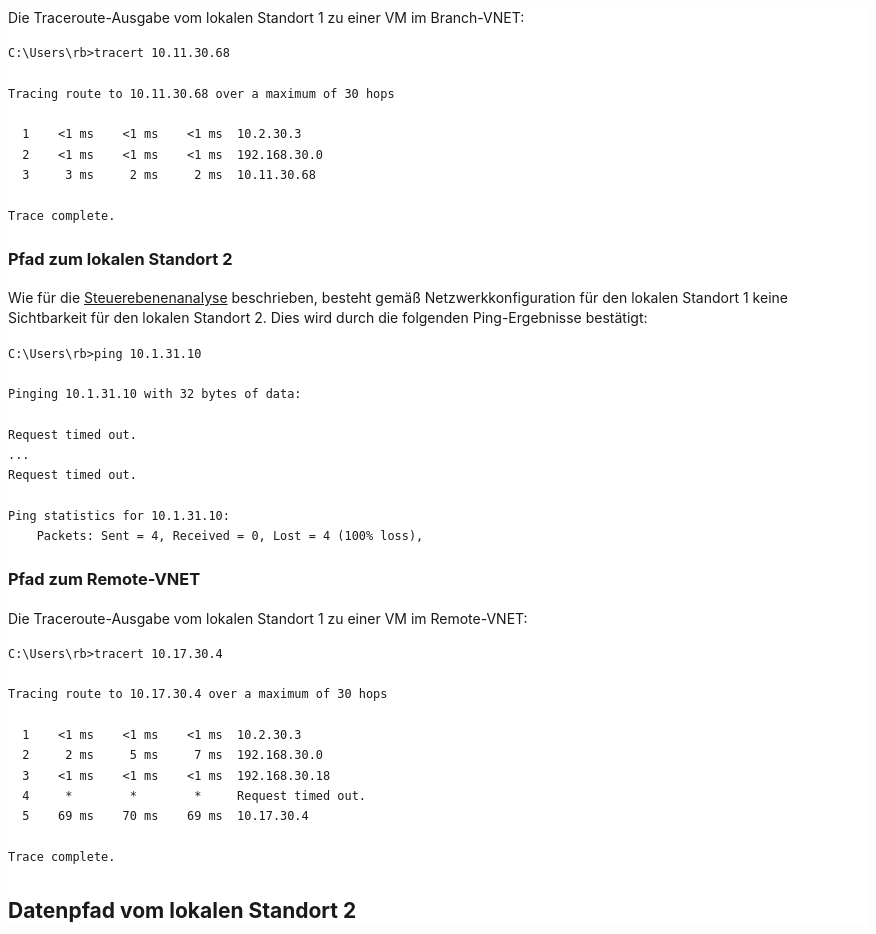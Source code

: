 Die Traceroute-Ausgabe vom lokalen Standort 1 zu einer VM im Branch-VNET:

```console
C:\Users\rb>tracert 10.11.30.68

Tracing route to 10.11.30.68 over a maximum of 30 hops

  1    <1 ms    <1 ms    <1 ms  10.2.30.3
  2    <1 ms    <1 ms    <1 ms  192.168.30.0
  3     3 ms     2 ms     2 ms  10.11.30.68

Trace complete.
```

### <a name="path-to-on-premises-location-2"></a>Pfad zum lokalen Standort 2

Wie für die [Steuerebenenanalyse][Control-Analysis] beschrieben, besteht gemäß Netzwerkkonfiguration für den lokalen Standort 1 keine Sichtbarkeit für den lokalen Standort 2. Dies wird durch die folgenden Ping-Ergebnisse bestätigt: 

```console
C:\Users\rb>ping 10.1.31.10

Pinging 10.1.31.10 with 32 bytes of data:

Request timed out.
...
Request timed out.

Ping statistics for 10.1.31.10:
    Packets: Sent = 4, Received = 0, Lost = 4 (100% loss),
```

### <a name="path-to-the-remote-vnet"></a>Pfad zum Remote-VNET

Die Traceroute-Ausgabe vom lokalen Standort 1 zu einer VM im Remote-VNET:

```console
C:\Users\rb>tracert 10.17.30.4

Tracing route to 10.17.30.4 over a maximum of 30 hops

  1    <1 ms    <1 ms    <1 ms  10.2.30.3
  2     2 ms     5 ms     7 ms  192.168.30.0
  3    <1 ms    <1 ms    <1 ms  192.168.30.18
  4     *        *        *     Request timed out.
  5    69 ms    70 ms    69 ms  10.17.30.4

Trace complete.
```

## <a name="data-path-from-on-premises-location-2"></a>Datenpfad vom lokalen Standort 2


[1]: ./media/backend-interoperability/HubVM-SpkVM.jpg "Network Watcher-Ansicht zur Konnektivität von einem Hub-VNET zu einem Spoke-VNET"
[2]: ./media/backend-interoperability/HubVM-BranchVM.jpg "Network Watcher-Ansicht zur Konnektivität von einem Hub-VNET zu einem Branch-VNET"
[3]: ./media/backend-interoperability/HubVM-BranchVM-Grid.jpg "Network Watcher-Rasteransicht zur Konnektivität von einem Hub-VNET zu einem Branch-VNET"
[4]: ./media/backend-interoperability/Loc1-HubVM.jpg "Netzwerkleistungsmonitor-Ansicht zur Konnektivität von der VM am Standort 1 zum Hub-VNET über ExpressRoute 1"
[5]: ./media/backend-interoperability/Loc1-HubVM-S2S.jpg "Netzwerkleistungsmonitor-Ansicht zur Konnektivität von der VM am Standort 1 zum Hub-VNET ein Site-to-Site-VPN"
[Setup]: ./connectivty-interoperability-preface.md
[Configuration]: ./connectivty-interoperability-configuration.md
[ExpressRoute]: ../expressroute/expressroute-introduction.md
[VPN]: ../vpn-gateway/vpn-gateway-about-vpngateways.md
[VNet]: ../virtual-network/tutorial-connect-virtual-networks-portal.md
[Configuration]: ./connectivty-interoperability-configuration.md
[Control-Analysis]: ./connectivty-interoperability-control-plane.md
[ExR-FAQ]: ../expressroute/expressroute-faqs.md
[S2S-Over-ExR]: ../expressroute/site-to-site-vpn-over-microsoft-peering.md
[ExR-S2S-CoEx]: ../expressroute/expressroute-howto-coexist-resource-manager.md
[Hub-n-Spoke]: /azure/architecture/reference-architectures/hybrid-networking/hub-spoke
[Deploy-NVA]: /azure/architecture/reference-architectures/dmz/nva-ha
[VNet-Config]: ../virtual-network/virtual-network-manage-peering.md
[ExR-FAQ]: ../expressroute/expressroute-faqs.md